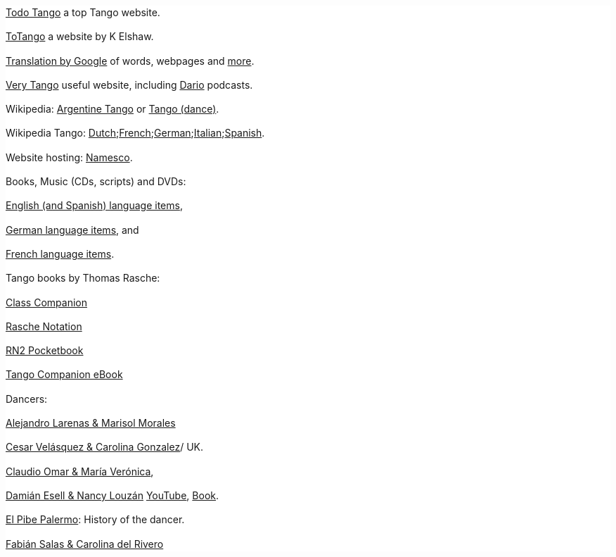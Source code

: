 [Todo Tango](http://www.todotango.com) a top Tango website.

[ToTango](http://www.totango.net) a website by K Elshaw.

[Translation by Google](http://translate.google.com/translate_t "Google-translate text or whole websites!") of words, webpages and [more](http://www.google.com/language_tools?hl=en).

[Very Tango](http://www.verytango.com) useful website, including [Dario](http://www.verytango.com/darios-tango-guide.html) podcasts.

Wikipedia: [Argentine Tango](http://en.wikipedia.org/wiki/Argentine_Tango) or [Tango (dance)](http://en.wikipedia.org/wiki/Tango_(dance)).

Wikipedia Tango: [Dutch](http://nl.wikipedia.org/wiki/Argentijnse_tango);[French](http://fr.wikipedia.org/wiki/Tango);[German](http://de.wikipedia.org/wiki/Tango_Argentino);[Italian](http://it.wikipedia.org/wiki/Tango_argentino);[Spanish](http://es.wikipedia.org/wiki/Tango).

Website hosting: [Namesco](http://www.names.co.uk/?affiliate=245941).

Books, Music (CDs, scripts) and DVDs:

[English (and Spanish) language items](http://astore.amazon.co.uk/thomas_recommends-21 "Online bookstore for: Tango books, CDs, DVDs and sheet music (English & Spanish)"),

[German language items](http://astore.amazon.de/thomas_recommends_d-21 "Online bookstore for: Tango books, CDs, DVDs and sheet music (German)"), and

[French language items](http://astore.amazon.fr/wwwtangolin05-21 "Online bookstore for: Tango books, CDs, DVDs and sheet music (French)").



Tango books by Thomas Rasche:

[Class Companion](http://www.lulu.com/commerce/index.php?fBuyContent=882729 "...all about Tango")

[Rasche Notation](http://www.lulu.com/commerce/index.php?fBuyContent=3678052 "...write your Tango steps!")

[RN2 Pocketbook](http://www.lulu.com/commerce/index.php?fBuyContent=9085091 "Rasche Notation 2 pocketbook with updated symbols!")

[Tango Companion eBook](http://www.lulu.com/commerce/index.php?fBuyContent=7895349 "Tango Companion eBook")



Dancers:

[Alejandro Larenas & Marisol Morales](http://www.marisolalejandro.com.ar)

[Cesar Velásquez & Carolina Gonzalez](http://www.latinculture.net/php/home.php)/ UK.

[Claudio Omar & María Verónica](http://www.tangoclave.com),

[Damián Esell & Nancy Louzán](http://www.damianynancy.com/) [ YouTube](http://www.youtube.com/watch?v=fPMGggQBTFo), [ Book](http://www.lulu.com/content/882729 "Book: Argentine Tango - Class Companion; Prologue by Damián Esell").

[El Pibe Palermo](http://www.todotango.com/english/creadores/ppalermo.asp): History of the dancer.

[Fabián Salas & Carolina del Rivero](http://www.cosmotango.com/Fabian_y_Carolina.htm)
